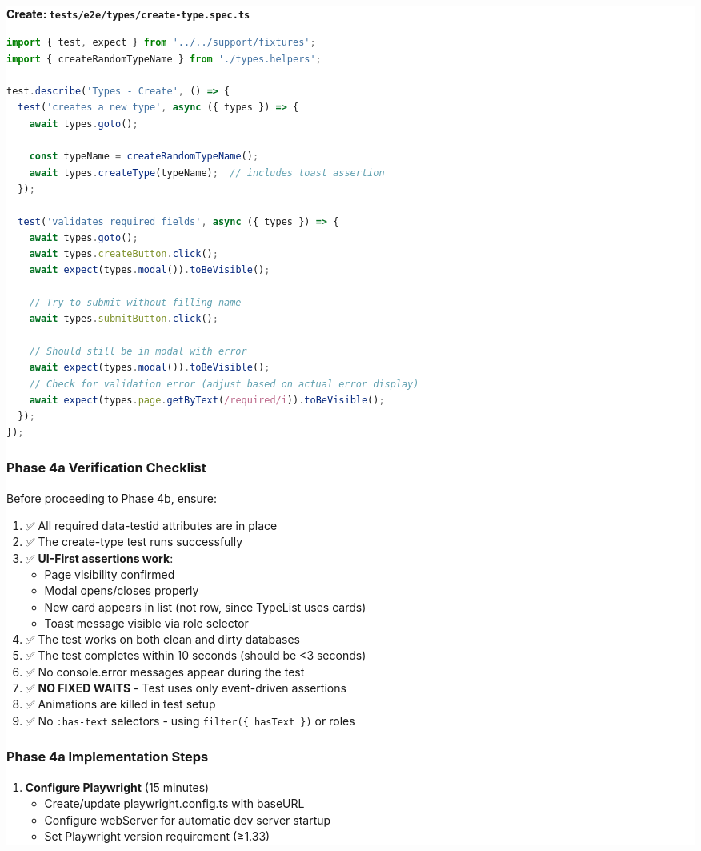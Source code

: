 **Create: `tests/e2e/types/create-type.spec.ts`**
```typescript
import { test, expect } from '../../support/fixtures';
import { createRandomTypeName } from './types.helpers';

test.describe('Types - Create', () => {
  test('creates a new type', async ({ types }) => {
    await types.goto();

    const typeName = createRandomTypeName();
    await types.createType(typeName);  // includes toast assertion
  });

  test('validates required fields', async ({ types }) => {
    await types.goto();
    await types.createButton.click();
    await expect(types.modal()).toBeVisible();

    // Try to submit without filling name
    await types.submitButton.click();

    // Should still be in modal with error
    await expect(types.modal()).toBeVisible();
    // Check for validation error (adjust based on actual error display)
    await expect(types.page.getByText(/required/i)).toBeVisible();
  });
});
```

### Phase 4a Verification Checklist

Before proceeding to Phase 4b, ensure:

1. ✅ All required data-testid attributes are in place
2. ✅ The create-type test runs successfully
3. ✅ **UI-First assertions work**:
   - Page visibility confirmed
   - Modal opens/closes properly
   - New card appears in list (not row, since TypeList uses cards)
   - Toast message visible via role selector
4. ✅ The test works on both clean and dirty databases
5. ✅ The test completes within 10 seconds (should be <3 seconds)
6. ✅ No console.error messages appear during the test
7. ✅ **NO FIXED WAITS** - Test uses only event-driven assertions
8. ✅ Animations are killed in test setup
9. ✅ No `:has-text` selectors - using `filter({ hasText })` or roles

### Phase 4a Implementation Steps

1. **Configure Playwright** (15 minutes)
   - Create/update playwright.config.ts with baseURL
   - Configure webServer for automatic dev server startup
   - Set Playwright version requirement (≥1.33)
